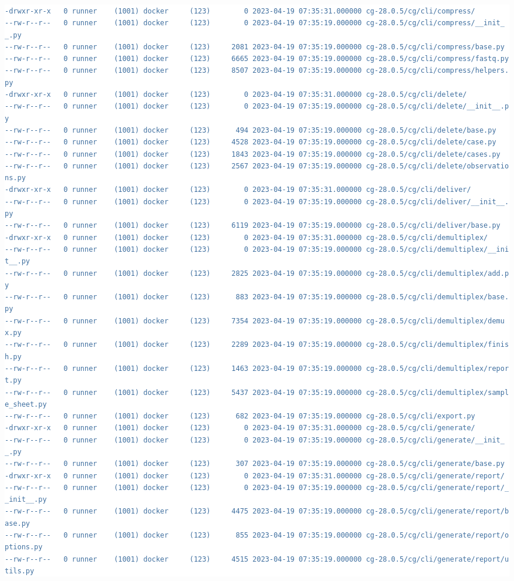```diff
-drwxr-xr-x   0 runner    (1001) docker     (123)        0 2023-04-19 07:35:31.000000 cg-28.0.5/cg/cli/compress/
--rw-r--r--   0 runner    (1001) docker     (123)        0 2023-04-19 07:35:19.000000 cg-28.0.5/cg/cli/compress/__init__.py
--rw-r--r--   0 runner    (1001) docker     (123)     2081 2023-04-19 07:35:19.000000 cg-28.0.5/cg/cli/compress/base.py
--rw-r--r--   0 runner    (1001) docker     (123)     6665 2023-04-19 07:35:19.000000 cg-28.0.5/cg/cli/compress/fastq.py
--rw-r--r--   0 runner    (1001) docker     (123)     8507 2023-04-19 07:35:19.000000 cg-28.0.5/cg/cli/compress/helpers.py
-drwxr-xr-x   0 runner    (1001) docker     (123)        0 2023-04-19 07:35:31.000000 cg-28.0.5/cg/cli/delete/
--rw-r--r--   0 runner    (1001) docker     (123)        0 2023-04-19 07:35:19.000000 cg-28.0.5/cg/cli/delete/__init__.py
--rw-r--r--   0 runner    (1001) docker     (123)      494 2023-04-19 07:35:19.000000 cg-28.0.5/cg/cli/delete/base.py
--rw-r--r--   0 runner    (1001) docker     (123)     4528 2023-04-19 07:35:19.000000 cg-28.0.5/cg/cli/delete/case.py
--rw-r--r--   0 runner    (1001) docker     (123)     1843 2023-04-19 07:35:19.000000 cg-28.0.5/cg/cli/delete/cases.py
--rw-r--r--   0 runner    (1001) docker     (123)     2567 2023-04-19 07:35:19.000000 cg-28.0.5/cg/cli/delete/observations.py
-drwxr-xr-x   0 runner    (1001) docker     (123)        0 2023-04-19 07:35:31.000000 cg-28.0.5/cg/cli/deliver/
--rw-r--r--   0 runner    (1001) docker     (123)        0 2023-04-19 07:35:19.000000 cg-28.0.5/cg/cli/deliver/__init__.py
--rw-r--r--   0 runner    (1001) docker     (123)     6119 2023-04-19 07:35:19.000000 cg-28.0.5/cg/cli/deliver/base.py
-drwxr-xr-x   0 runner    (1001) docker     (123)        0 2023-04-19 07:35:31.000000 cg-28.0.5/cg/cli/demultiplex/
--rw-r--r--   0 runner    (1001) docker     (123)        0 2023-04-19 07:35:19.000000 cg-28.0.5/cg/cli/demultiplex/__init__.py
--rw-r--r--   0 runner    (1001) docker     (123)     2825 2023-04-19 07:35:19.000000 cg-28.0.5/cg/cli/demultiplex/add.py
--rw-r--r--   0 runner    (1001) docker     (123)      883 2023-04-19 07:35:19.000000 cg-28.0.5/cg/cli/demultiplex/base.py
--rw-r--r--   0 runner    (1001) docker     (123)     7354 2023-04-19 07:35:19.000000 cg-28.0.5/cg/cli/demultiplex/demux.py
--rw-r--r--   0 runner    (1001) docker     (123)     2289 2023-04-19 07:35:19.000000 cg-28.0.5/cg/cli/demultiplex/finish.py
--rw-r--r--   0 runner    (1001) docker     (123)     1463 2023-04-19 07:35:19.000000 cg-28.0.5/cg/cli/demultiplex/report.py
--rw-r--r--   0 runner    (1001) docker     (123)     5437 2023-04-19 07:35:19.000000 cg-28.0.5/cg/cli/demultiplex/sample_sheet.py
--rw-r--r--   0 runner    (1001) docker     (123)      682 2023-04-19 07:35:19.000000 cg-28.0.5/cg/cli/export.py
-drwxr-xr-x   0 runner    (1001) docker     (123)        0 2023-04-19 07:35:31.000000 cg-28.0.5/cg/cli/generate/
--rw-r--r--   0 runner    (1001) docker     (123)        0 2023-04-19 07:35:19.000000 cg-28.0.5/cg/cli/generate/__init__.py
--rw-r--r--   0 runner    (1001) docker     (123)      307 2023-04-19 07:35:19.000000 cg-28.0.5/cg/cli/generate/base.py
-drwxr-xr-x   0 runner    (1001) docker     (123)        0 2023-04-19 07:35:31.000000 cg-28.0.5/cg/cli/generate/report/
--rw-r--r--   0 runner    (1001) docker     (123)        0 2023-04-19 07:35:19.000000 cg-28.0.5/cg/cli/generate/report/__init__.py
--rw-r--r--   0 runner    (1001) docker     (123)     4475 2023-04-19 07:35:19.000000 cg-28.0.5/cg/cli/generate/report/base.py
--rw-r--r--   0 runner    (1001) docker     (123)      855 2023-04-19 07:35:19.000000 cg-28.0.5/cg/cli/generate/report/options.py
--rw-r--r--   0 runner    (1001) docker     (123)     4515 2023-04-19 07:35:19.000000 cg-28.0.5/cg/cli/generate/report/utils.py
```